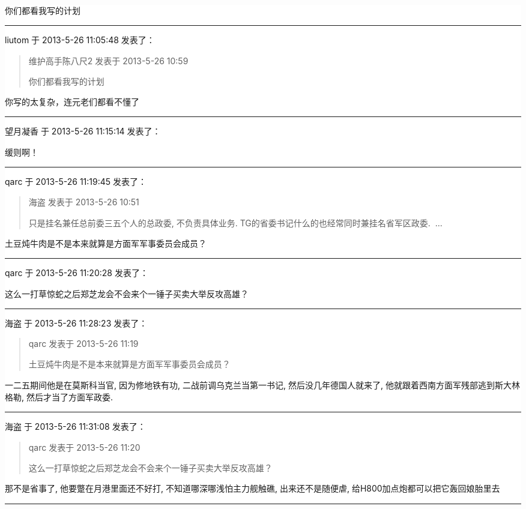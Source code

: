 你们都看我写的计划

---------

liutom 于 2013-5-26 11:05:48 发表了：

> 维护高手陈八尺2 发表于 2013-5-26 10:59
> 
> 你们都看我写的计划



你写的太复杂，连元老们都看不懂了

---------

望月凝香 于 2013-5-26 11:15:14 发表了：

缓则啊！

---------

qarc 于 2013-5-26 11:19:45 发表了：

> 海盗 发表于 2013-5-26 10:51
> 
> 只是挂名兼任总前委三五个人的总政委, 不负责具体业务. TG的省委书记什么的也经常同时兼挂名省军区政委.  ...



土豆炖牛肉是不是本来就算是方面军军事委员会成员？

---------

qarc 于 2013-5-26 11:20:28 发表了：

这么一打草惊蛇之后郑芝龙会不会来个一锤子买卖大举反攻高雄？

---------

海盗 于 2013-5-26 11:28:23 发表了：

> qarc 发表于 2013-5-26 11:19
> 
> 土豆炖牛肉是不是本来就算是方面军军事委员会成员？



一二五期间他是在莫斯科当官, 因为修地铁有功, 二战前调乌克兰当第一书记, 然后没几年德国人就来了, 他就跟着西南方面军残部逃到斯大林格勒, 然后才当了方面军政委.

---------

海盗 于 2013-5-26 11:31:08 发表了：

> qarc 发表于 2013-5-26 11:20
> 
> 这么一打草惊蛇之后郑芝龙会不会来个一锤子买卖大举反攻高雄？



那不是省事了, 他要蹩在月港里面还不好打, 不知道哪深哪浅怕主力舰触礁, 出来还不是随便虐, 给H800加点炮都可以把它轰回娘胎里去

---------
